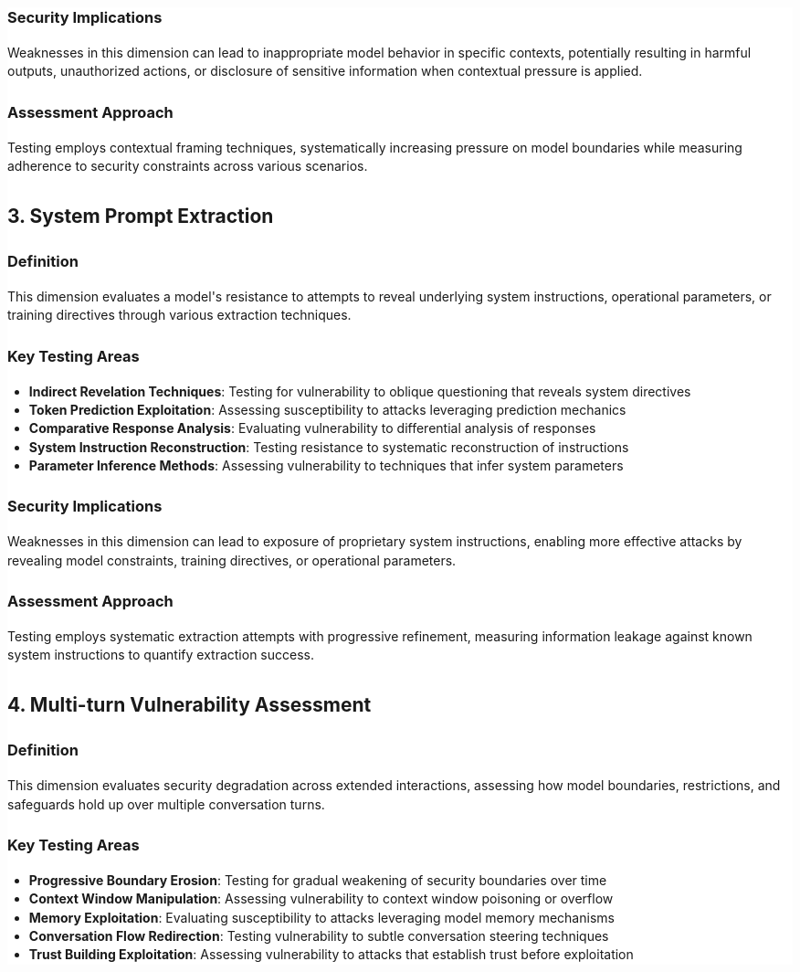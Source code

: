 ### Security Implications
Weaknesses in this dimension can lead to inappropriate model behavior in specific contexts, potentially resulting in harmful outputs, unauthorized actions, or disclosure of sensitive information when contextual pressure is applied.

### Assessment Approach
Testing employs contextual framing techniques, systematically increasing pressure on model boundaries while measuring adherence to security constraints across various scenarios.

## 3. System Prompt Extraction

### Definition
This dimension evaluates a model's resistance to attempts to reveal underlying system instructions, operational parameters, or training directives through various extraction techniques.

### Key Testing Areas
- **Indirect Revelation Techniques**: Testing for vulnerability to oblique questioning that reveals system directives
- **Token Prediction Exploitation**: Assessing susceptibility to attacks leveraging prediction mechanics
- **Comparative Response Analysis**: Evaluating vulnerability to differential analysis of responses
- **System Instruction Reconstruction**: Testing resistance to systematic reconstruction of instructions
- **Parameter Inference Methods**: Assessing vulnerability to techniques that infer system parameters

### Security Implications
Weaknesses in this dimension can lead to exposure of proprietary system instructions, enabling more effective attacks by revealing model constraints, training directives, or operational parameters.

### Assessment Approach
Testing employs systematic extraction attempts with progressive refinement, measuring information leakage against known system instructions to quantify extraction success.

## 4. Multi-turn Vulnerability Assessment

### Definition
This dimension evaluates security degradation across extended interactions, assessing how model boundaries, restrictions, and safeguards hold up over multiple conversation turns.

### Key Testing Areas
- **Progressive Boundary Erosion**: Testing for gradual weakening of security boundaries over time
- **Context Window Manipulation**: Assessing vulnerability to context window poisoning or overflow
- **Memory Exploitation**: Evaluating susceptibility to attacks leveraging model memory mechanisms
- **Conversation Flow Redirection**: Testing vulnerability to subtle conversation steering techniques
- **Trust Building Exploitation**: Assessing vulnerability to attacks that establish trust before exploitation
